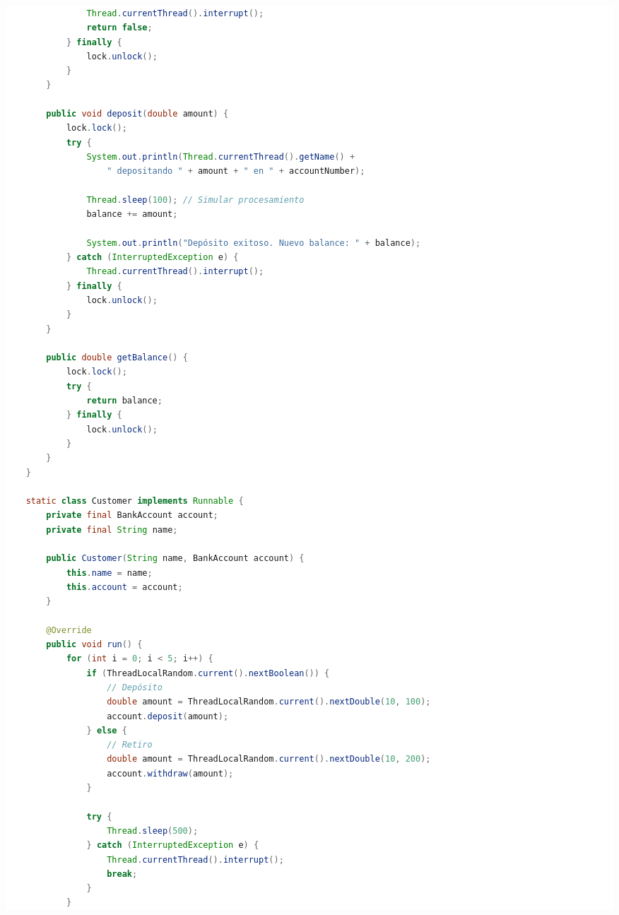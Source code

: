```java
                Thread.currentThread().interrupt();
                return false;
            } finally {
                lock.unlock();
            }
        }
        
        public void deposit(double amount) {
            lock.lock();
            try {
                System.out.println(Thread.currentThread().getName() + 
                    " depositando " + amount + " en " + accountNumber);
                
                Thread.sleep(100); // Simular procesamiento
                balance += amount;
                
                System.out.println("Depósito exitoso. Nuevo balance: " + balance);
            } catch (InterruptedException e) {
                Thread.currentThread().interrupt();
            } finally {
                lock.unlock();
            }
        }
        
        public double getBalance() {
            lock.lock();
            try {
                return balance;
            } finally {
                lock.unlock();
            }
        }
    }
    
    static class Customer implements Runnable {
        private final BankAccount account;
        private final String name;
        
        public Customer(String name, BankAccount account) {
            this.name = name;
            this.account = account;
        }
        
        @Override
        public void run() {
            for (int i = 0; i < 5; i++) {
                if (ThreadLocalRandom.current().nextBoolean()) {
                    // Depósito
                    double amount = ThreadLocalRandom.current().nextDouble(10, 100);
                    account.deposit(amount);
                } else {
                    // Retiro
                    double amount = ThreadLocalRandom.current().nextDouble(10, 200);
                    account.withdraw(amount);
                }
                
                try {
                    Thread.sleep(500);
                } catch (InterruptedException e) {
                    Thread.currentThread().interrupt();
                    break;
                }
            }
```